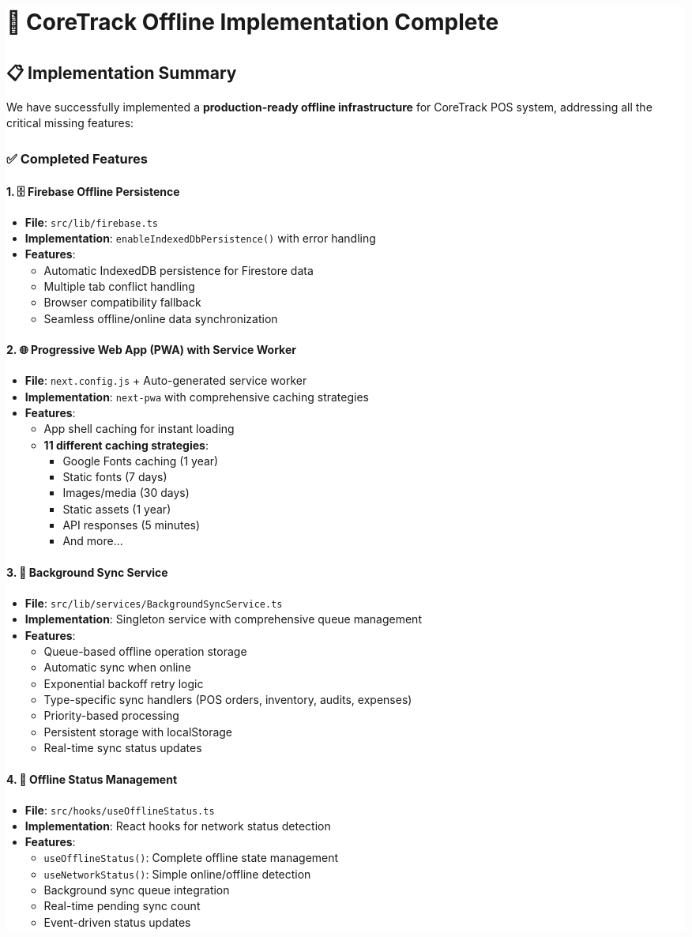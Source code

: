 # 🚀 CoreTrack Offline Implementation Complete

## 📋 Implementation Summary

We have successfully implemented a **production-ready offline infrastructure** for CoreTrack POS system, addressing all the critical missing features:

### ✅ **Completed Features**

#### 1. 🗄️ **Firebase Offline Persistence**
- **File**: `src/lib/firebase.ts`
- **Implementation**: `enableIndexedDbPersistence()` with error handling
- **Features**:
  - Automatic IndexedDB persistence for Firestore data
  - Multiple tab conflict handling
  - Browser compatibility fallback
  - Seamless offline/online data synchronization

#### 2. 🌐 **Progressive Web App (PWA) with Service Worker**
- **File**: `next.config.js` + Auto-generated service worker
- **Implementation**: `next-pwa` with comprehensive caching strategies
- **Features**:
  - App shell caching for instant loading
  - **11 different caching strategies**:
    - Google Fonts caching (1 year)
    - Static fonts (7 days)
    - Images/media (30 days)
    - Static assets (1 year)
    - API responses (5 minutes)
    - And more...

#### 3. 🔄 **Background Sync Service**
- **File**: `src/lib/services/BackgroundSyncService.ts`
- **Implementation**: Singleton service with comprehensive queue management
- **Features**:
  - Queue-based offline operation storage
  - Automatic sync when online
  - Exponential backoff retry logic
  - Type-specific sync handlers (POS orders, inventory, audits, expenses)
  - Priority-based processing
  - Persistent storage with localStorage
  - Real-time sync status updates

#### 4. 📡 **Offline Status Management**
- **File**: `src/hooks/useOfflineStatus.ts`
- **Implementation**: React hooks for network status detection
- **Features**:
  - `useOfflineStatus()`: Complete offline state management
  - `useNetworkStatus()`: Simple online/offline detection
  - Background sync queue integration
  - Real-time pending sync count
  - Event-driven status updates
